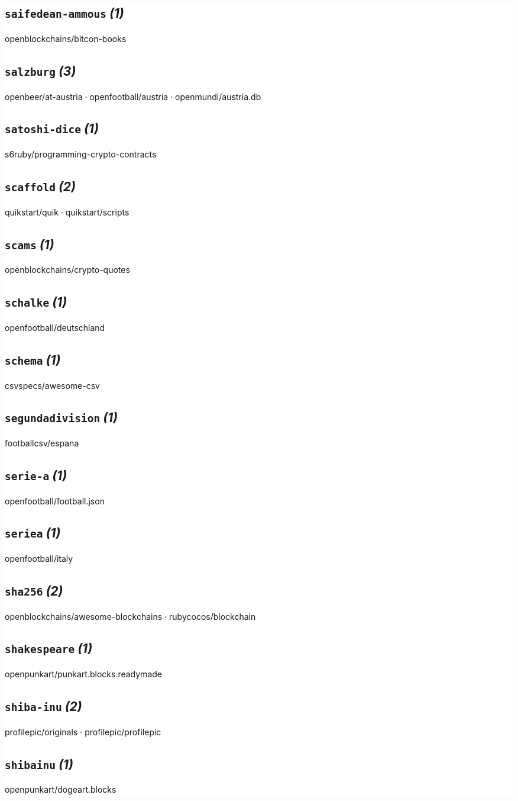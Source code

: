 ## `saifedean-ammous` _(1)_
openblockchains/bitcon-books

## `salzburg` _(3)_
openbeer/at-austria · openfootball/austria · openmundi/austria.db

## `satoshi-dice` _(1)_
s6ruby/programming-crypto-contracts

## `scaffold` _(2)_
quikstart/quik · quikstart/scripts

## `scams` _(1)_
openblockchains/crypto-quotes

## `schalke` _(1)_
openfootball/deutschland

## `schema` _(1)_
csvspecs/awesome-csv

## `segundadivision` _(1)_
footballcsv/espana

## `serie-a` _(1)_
openfootball/football.json

## `seriea` _(1)_
openfootball/italy

## `sha256` _(2)_
openblockchains/awesome-blockchains · rubycocos/blockchain

## `shakespeare` _(1)_
openpunkart/punkart.blocks.readymade

## `shiba-inu` _(2)_
profilepic/originals · profilepic/profilepic

## `shibainu` _(1)_
openpunkart/dogeart.blocks
